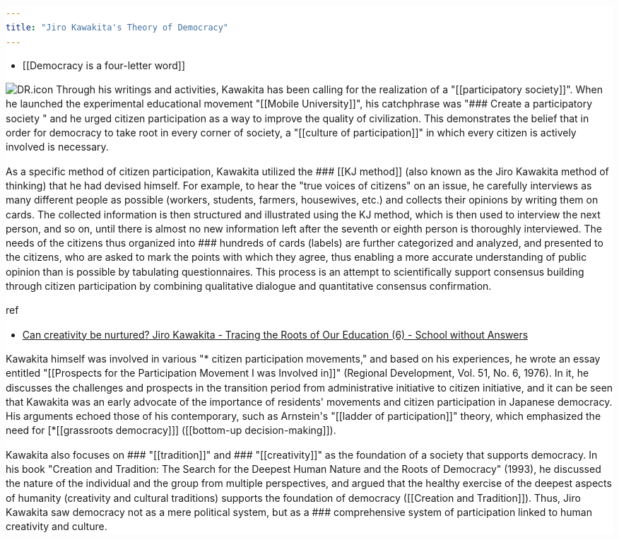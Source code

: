 ```yaml
---
title: "Jiro Kawakita's Theory of Democracy"
---
```


- [[Democracy is a four-letter word]]

<img src='https://scrapbox.io/api/pages/nishio-en/DR/icon' alt='DR.icon' height="19.5"/>
Through his writings and activities, Kawakita has been calling for the realization of a "[[participatory society]]". When he launched the experimental educational movement "[[Mobile University]]", his catchphrase was "### Create a participatory society
" and he urged citizen participation as a way to improve the quality of civilization. This demonstrates the belief that in order for democracy to take root in every corner of society, a "[[culture of participation]]" in which every citizen is actively involved is necessary.

As a specific method of citizen participation, Kawakita utilized the ### [[KJ method]]
 (also known as the Jiro Kawakita method of thinking) that he had devised himself. For example, to hear the "true voices of citizens" on an issue, he carefully interviews as many different people as possible (workers, students, farmers, housewives, etc.) and collects their opinions by writing them on cards. The collected information is then structured and illustrated using the KJ method, which is then used to interview the next person, and so on, until there is almost no new information left after the seventh or eighth person is thoroughly interviewed. The needs of the citizens thus organized into ### hundreds of cards (labels)
 are further categorized and analyzed, and presented to the citizens, who are asked to mark the points with which they agree, thus enabling a more accurate understanding of public opinion than is possible by tabulating questionnaires. This process is an attempt to scientifically support consensus building through citizen participation by combining qualitative dialogue and quantitative consensus confirmation.

ref
- [Can creativity be nurtured? Jiro Kawakita - Tracing the Roots of Our Education (6) - School without Answers](https://kotaenonai.org/blog/satolog/8697/)

Kawakita himself was involved in various "* citizen participation movements," and based on his experiences, he wrote an essay entitled "[[Prospects for the Participation Movement I was Involved in]]" (Regional Development, Vol. 51, No. 6, 1976). In it, he discusses the challenges and prospects in the transition period from administrative initiative to citizen initiative, and it can be seen that Kawakita was an early advocate of the importance of residents' movements and citizen participation in Japanese democracy. His arguments echoed those of his contemporary, such as Arnstein's "[[ladder of participation]]" theory, which emphasized the need for [*[[grassroots democracy]]] ([[bottom-up decision-making]]).

Kawakita also focuses on ### "[[tradition]]"
 and ### "[[creativity]]"
 as the foundation of a society that supports democracy. In his book "Creation and Tradition: The Search for the Deepest Human Nature and the Roots of Democracy" (1993), he discussed the nature of the individual and the group from multiple perspectives, and argued that the healthy exercise of the deepest aspects of humanity (creativity and cultural traditions) supports the foundation of democracy ([[Creation and Tradition]]). Thus, Jiro Kawakita saw democracy not as a mere political system, but as a ### comprehensive system of participation
 linked to human creativity and culture.
